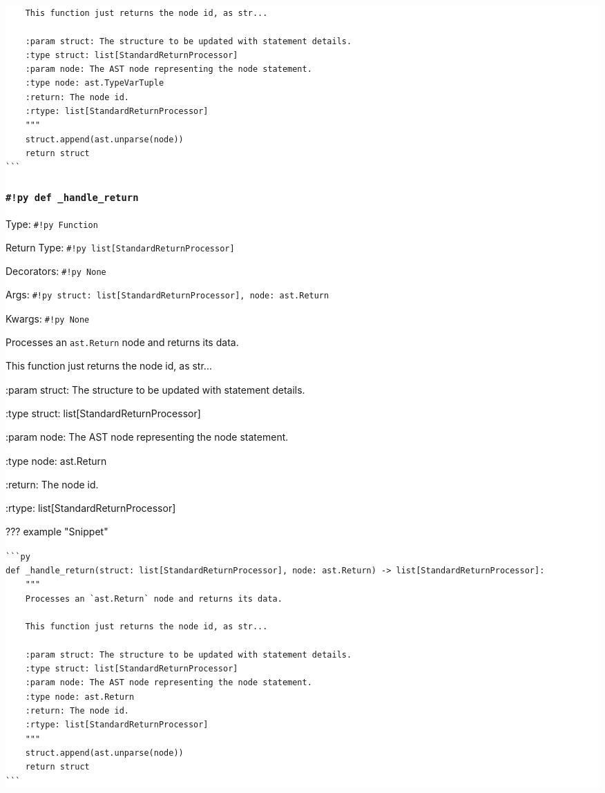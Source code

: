         This function just returns the node id, as str...

        :param struct: The structure to be updated with statement details.
        :type struct: list[StandardReturnProcessor]
        :param node: The AST node representing the node statement.
        :type node: ast.TypeVarTuple
        :return: The node id.
        :rtype: list[StandardReturnProcessor]
        """
        struct.append(ast.unparse(node))
        return struct
    ```

### `#!py def _handle_return`

Type: `#!py Function`

Return Type: `#!py list[StandardReturnProcessor]`

Decorators: `#!py None`

Args: `#!py struct: list[StandardReturnProcessor], node: ast.Return`

Kwargs: `#!py None`

Processes an `ast.Return` node and returns its data.

This function just returns the node id, as str...

:param struct: The structure to be updated with statement details.

:type struct: list[StandardReturnProcessor]

:param node: The AST node representing the node statement.

:type node: ast.Return

:return: The node id.

:rtype: list[StandardReturnProcessor]

??? example "Snippet"

    ```py
    def _handle_return(struct: list[StandardReturnProcessor], node: ast.Return) -> list[StandardReturnProcessor]:
        """
        Processes an `ast.Return` node and returns its data.

        This function just returns the node id, as str...

        :param struct: The structure to be updated with statement details.
        :type struct: list[StandardReturnProcessor]
        :param node: The AST node representing the node statement.
        :type node: ast.Return
        :return: The node id.
        :rtype: list[StandardReturnProcessor]
        """
        struct.append(ast.unparse(node))
        return struct
    ```
